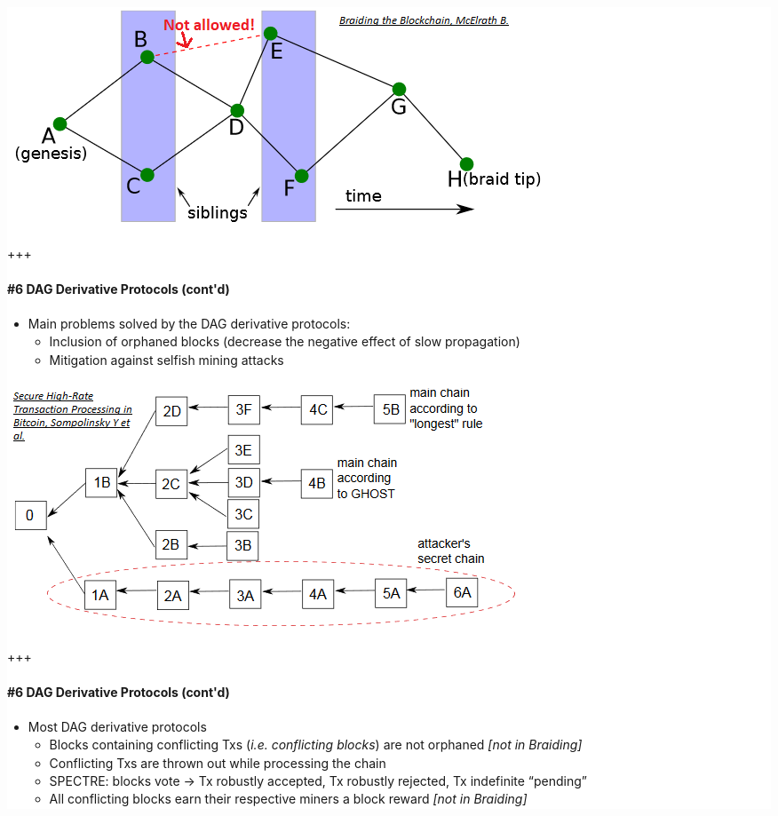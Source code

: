 ![DAGTopologicalOrdering](https://github.com/tari-labs/tari-university/raw/master/src/scaling/more-landscape/sources/DAGTopologicalOrdering.PNG)

+++

#### #6 DAG Derivative Protocols (cont'd)

- Main problems solved by the DAG derivative protocols:
  - Inclusion of orphaned blocks (decrease the negative effect of slow propagation)
  - Mitigation against selfish mining attacks

![GHOST](https://github.com/tari-labs/tari-university/raw/master/src/scaling/more-landscape/sources/GHOST.PNG)

+++

#### #6 DAG Derivative Protocols (cont'd)

- Most DAG derivative protocols
  - Blocks containing conflicting Txs (*i.e. conflicting blocks*) are not orphaned *[not in Braiding]*
  - Conflicting Txs are thrown out while processing the chain
  - SPECTRE: blocks vote -> Tx robustly accepted, Tx robustly rejected, Tx indefinite “pending”
  - All conflicting blocks earn their respective miners a block reward *[not in Braiding]*
